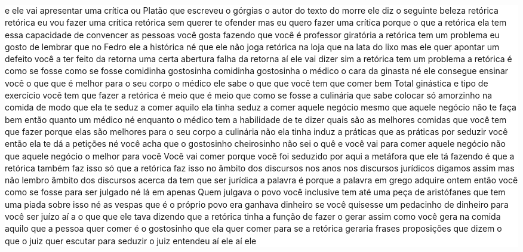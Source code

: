 e ele vai apresentar uma crítica ou
Platão que escreveu o górgias o autor do
texto do morre ele diz o seguinte beleza
retórica retórica eu vou fazer uma
crítica retórica sem querer te ofender
mas eu quero fazer uma crítica porque o
que a retórica ela tem essa capacidade
de convencer as pessoas você gosta
fazendo que você é professor giratória a
retórica tem um problema eu gosto de
lembrar que no Fedro ele a histórica né
que ele não joga retórica na loja que na
lata do lixo mas ele quer apontar um
defeito você a ter feito da retorna uma
certa abertura falha da retorna aí ele
vai dizer sim a retórica tem um problema
a retórica é como se fosse como se fosse
comidinha gostosinha comidinha
gostosinha o médico o cara da
ginasta né ele consegue ensinar você o
que que é melhor para o seu corpo o
médico ele sabe o que que você tem que
comer bem Total ginástica e tipo de
exercício você tem que fazer a retórica
é meio que é meio que como se fosse a
culinária que sabe colocar só amorzinho
na comida de modo que ela te seduz a
comer aquilo ela tinha seduz a comer
aquele negócio mesmo que aquele negócio
não te faça bem então quanto um médico
né enquanto o médico tem a habilidade de
te dizer quais são as melhores comidas
que você tem que fazer porque elas são
melhores para o seu corpo a culinária
não ela tinha induz a práticas que as
práticas por seduzir você então ela te
dá a petições né você acha que o
gostosinho cheirosinho não sei o quê e
você vai para comer aquele negócio não
que aquele negócio o melhor para você
Você vai comer porque você foi seduzido
por aqui a metáfora que ele tá fazendo é
que a retórica também faz isso só que a
retórica faz isso no âmbito dos
discursos nos anos nos discursos
jurídicos digamos assim mas não lembro
âmbito dos discursos acerca da tem que
ser jurídica a palavra é porque a
palavra em grego adquire ontem então
você como se fosse para ser julgado né
lá em apenas Quem julgava o povo você
inclusive tem até uma peça de
aristófanes que tem uma piada sobre isso
né as vespas que é o próprio povo era
ganhava dinheiro se você quisesse um
pedacinho de dinheiro para você ser
juízo aí a o que que ele tava dizendo
que a retórica tinha a função de fazer o
gerar assim como você gera na comida
aquilo que a pessoa quer comer é o
gostosinho que ela quer comer para se a
retórica geraria frases proposições que
dizem o que o juiz quer escutar para
seduzir o juiz entendeu aí ele aí ele
